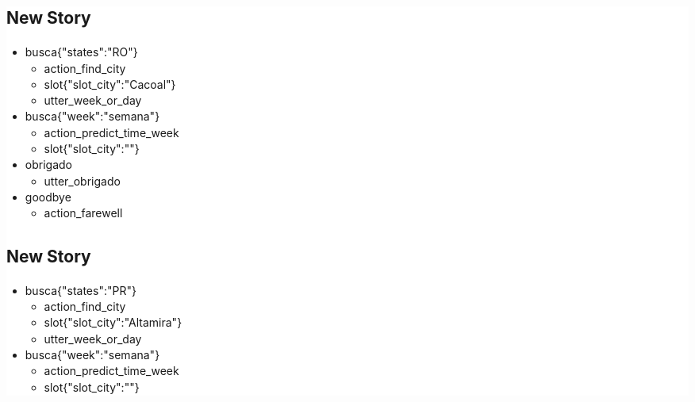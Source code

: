 ## New Story

* busca{"states":"RO"}
    - action_find_city
    - slot{"slot_city":"Cacoal"}
    - utter_week_or_day
* busca{"week":"semana"}
    - action_predict_time_week
    - slot{"slot_city":""}
* obrigado
    - utter_obrigado
* goodbye
    - action_farewell

## New Story

* busca{"states":"PR"}
    - action_find_city
    - slot{"slot_city":"Altamira"}
    - utter_week_or_day
* busca{"week":"semana"}
    - action_predict_time_week
    - slot{"slot_city":""}
